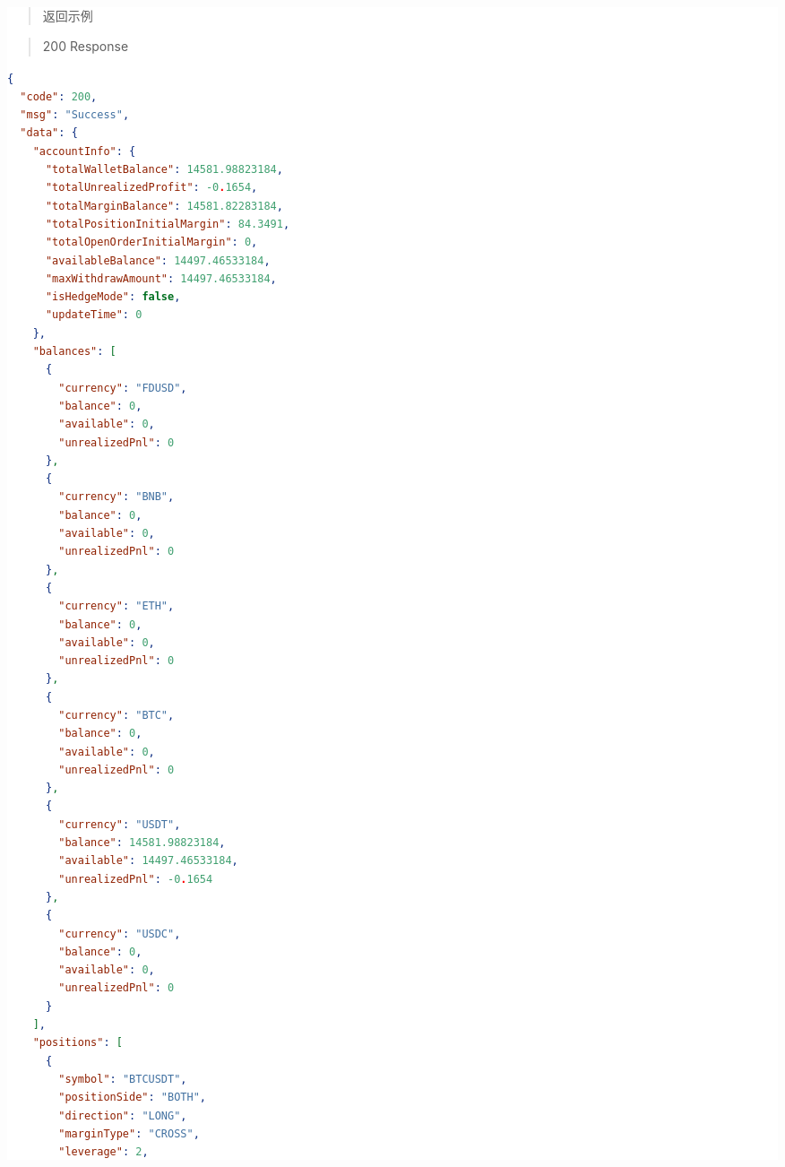 > 返回示例

> 200 Response

```json
{
  "code": 200,
  "msg": "Success",
  "data": {
    "accountInfo": {
      "totalWalletBalance": 14581.98823184,
      "totalUnrealizedProfit": -0.1654,
      "totalMarginBalance": 14581.82283184,
      "totalPositionInitialMargin": 84.3491,
      "totalOpenOrderInitialMargin": 0,
      "availableBalance": 14497.46533184,
      "maxWithdrawAmount": 14497.46533184,
      "isHedgeMode": false,
      "updateTime": 0
    },
    "balances": [
      {
        "currency": "FDUSD",
        "balance": 0,
        "available": 0,
        "unrealizedPnl": 0
      },
      {
        "currency": "BNB",
        "balance": 0,
        "available": 0,
        "unrealizedPnl": 0
      },
      {
        "currency": "ETH",
        "balance": 0,
        "available": 0,
        "unrealizedPnl": 0
      },
      {
        "currency": "BTC",
        "balance": 0,
        "available": 0,
        "unrealizedPnl": 0
      },
      {
        "currency": "USDT",
        "balance": 14581.98823184,
        "available": 14497.46533184,
        "unrealizedPnl": -0.1654
      },
      {
        "currency": "USDC",
        "balance": 0,
        "available": 0,
        "unrealizedPnl": 0
      }
    ],
    "positions": [
      {
        "symbol": "BTCUSDT",
        "positionSide": "BOTH",
        "direction": "LONG",
        "marginType": "CROSS",
        "leverage": 2,
```